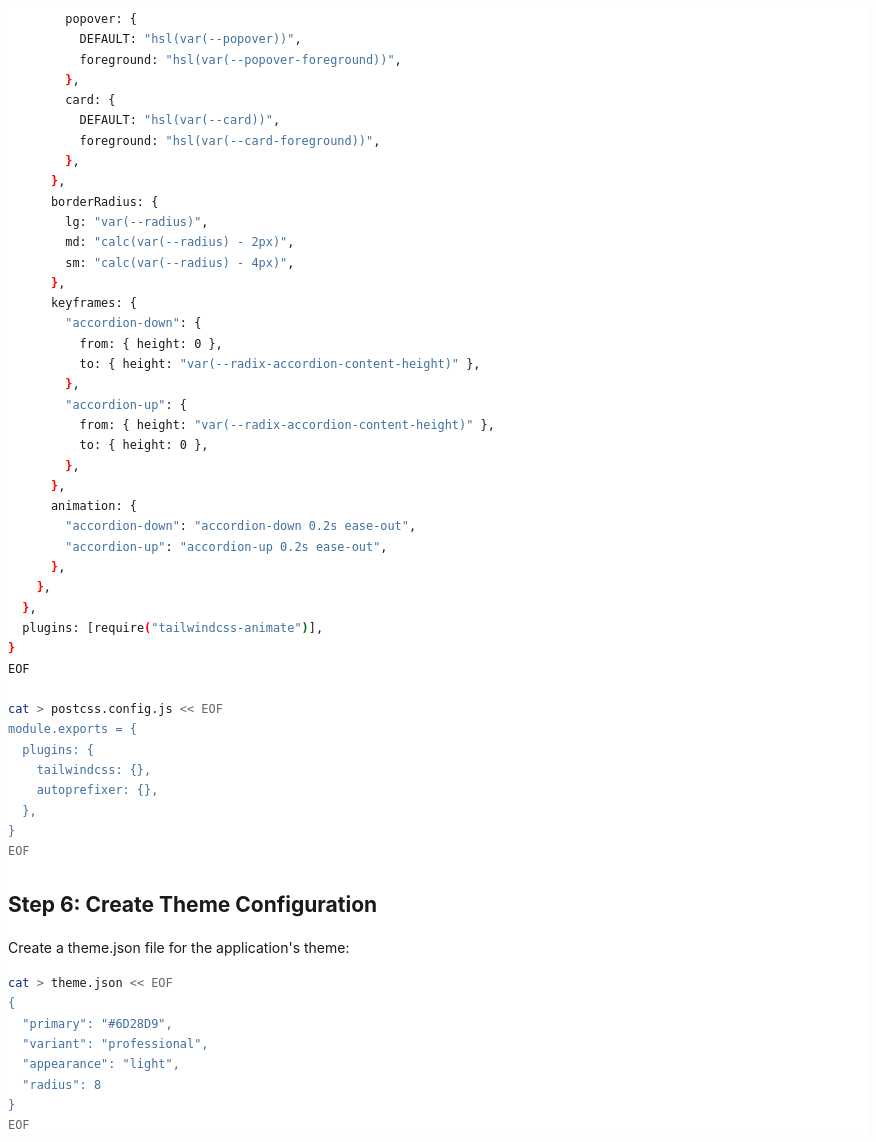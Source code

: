 ```bash
        popover: {
          DEFAULT: "hsl(var(--popover))",
          foreground: "hsl(var(--popover-foreground))",
        },
        card: {
          DEFAULT: "hsl(var(--card))",
          foreground: "hsl(var(--card-foreground))",
        },
      },
      borderRadius: {
        lg: "var(--radius)",
        md: "calc(var(--radius) - 2px)",
        sm: "calc(var(--radius) - 4px)",
      },
      keyframes: {
        "accordion-down": {
          from: { height: 0 },
          to: { height: "var(--radix-accordion-content-height)" },
        },
        "accordion-up": {
          from: { height: "var(--radix-accordion-content-height)" },
          to: { height: 0 },
        },
      },
      animation: {
        "accordion-down": "accordion-down 0.2s ease-out",
        "accordion-up": "accordion-up 0.2s ease-out",
      },
    },
  },
  plugins: [require("tailwindcss-animate")],
}
EOF

cat > postcss.config.js << EOF
module.exports = {
  plugins: {
    tailwindcss: {},
    autoprefixer: {},
  },
}
EOF
```

## Step 6: Create Theme Configuration

Create a theme.json file for the application's theme:

```bash
cat > theme.json << EOF
{
  "primary": "#6D28D9",
  "variant": "professional",
  "appearance": "light",
  "radius": 8
}
EOF
```
